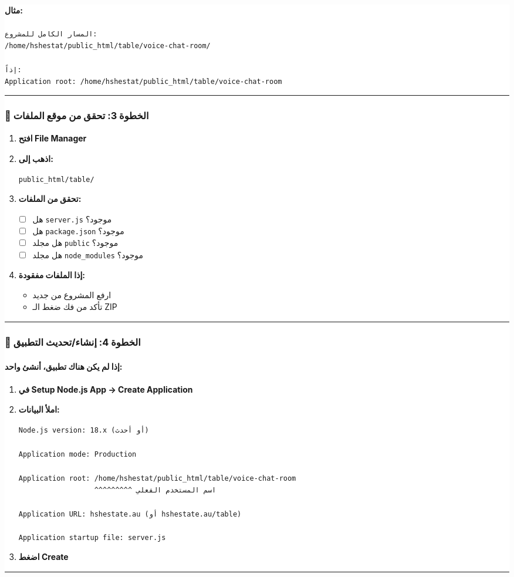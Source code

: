 #### مثال:
```
المسار الكامل للمشروع:
/home/hshestat/public_html/table/voice-chat-room/

إذاً:
Application root: /home/hshestat/public_html/table/voice-chat-room
```

---

### 📁 الخطوة 3: تحقق من موقع الملفات

1. **افتح File Manager**

2. **اذهب إلى:**
   ```
   public_html/table/
   ```

3. **تحقق من الملفات:**
   - [ ] هل `server.js` موجود؟
   - [ ] هل `package.json` موجود؟
   - [ ] هل مجلد `public` موجود؟
   - [ ] هل مجلد `node_modules` موجود؟

4. **إذا الملفات مفقودة:**
   - ارفع المشروع من جديد
   - تأكد من فك ضغط الـ ZIP

---

### 🎯 الخطوة 4: إنشاء/تحديث التطبيق

#### إذا لم يكن هناك تطبيق، أنشئ واحد:

1. **في Setup Node.js App → Create Application**

2. **املأ البيانات:**
   ```
   Node.js version: 18.x (أو أحدث)
   
   Application mode: Production
   
   Application root: /home/hshestat/public_html/table/voice-chat-room
                     ^^^^^^^^^ اسم المستخدم الفعلي
   
   Application URL: hshestate.au (أو hshestate.au/table)
   
   Application startup file: server.js
   ```

3. **اضغط Create**

---
